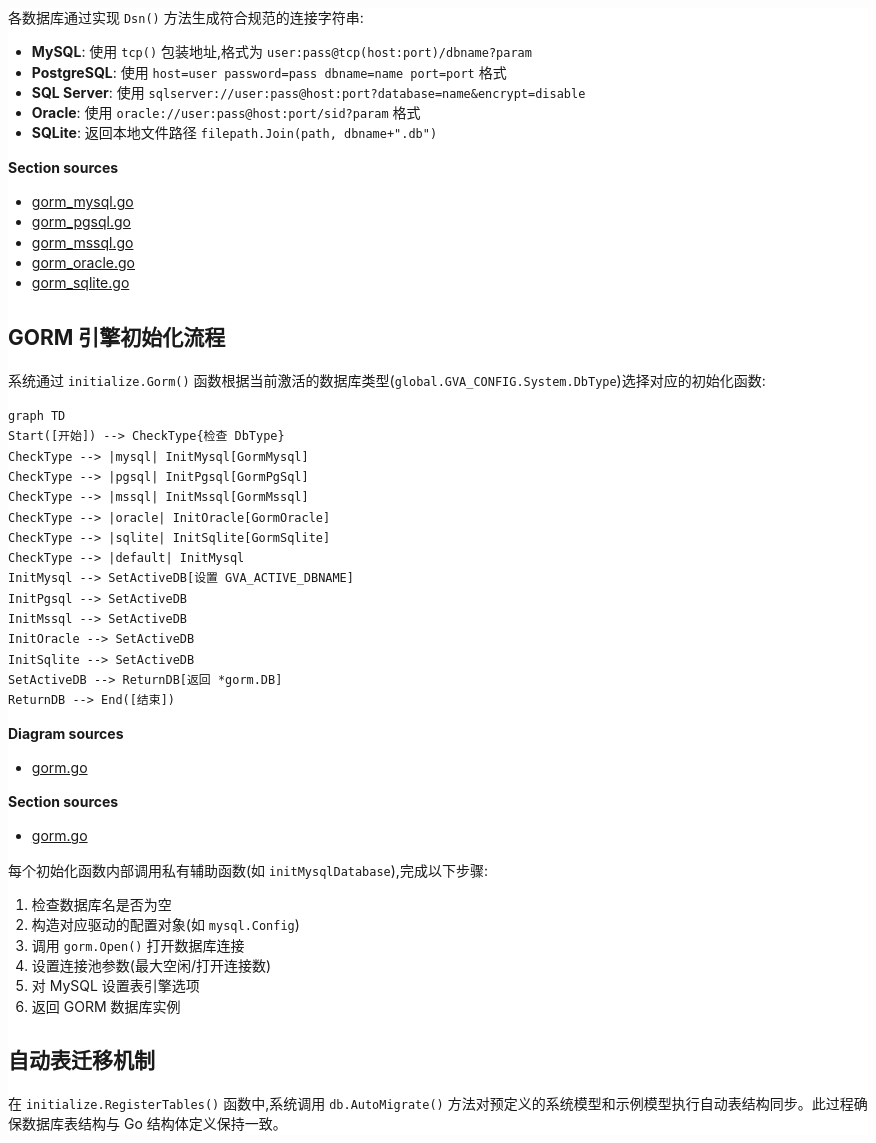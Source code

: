 各数据库通过实现 `Dsn()` 方法生成符合规范的连接字符串:

- **MySQL**: 使用 `tcp()` 包装地址,格式为 `user:pass@tcp(host:port)/dbname?param`
- **PostgreSQL**: 使用 `host=user password=pass dbname=name port=port` 格式
- **SQL Server**: 使用 `sqlserver://user:pass@host:port?database=name&encrypt=disable`
- **Oracle**: 使用 `oracle://user:pass@host:port/sid?param` 格式
- **SQLite**: 返回本地文件路径 `filepath.Join(path, dbname+".db")`

**Section sources**
- [gorm_mysql.go](file://server/config/gorm_mysql.go#L0-L9)
- [gorm_pgsql.go](file://server/config/gorm_pgsql.go#L0-L17)
- [gorm_mssql.go](file://server/config/gorm_mssql.go#L0-L10)
- [gorm_oracle.go](file://server/config/gorm_oracle.go#L0-L18)
- [gorm_sqlite.go](file://server/config/gorm_sqlite.go#L0-L13)

## GORM 引擎初始化流程

系统通过 `initialize.Gorm()` 函数根据当前激活的数据库类型(`global.GVA_CONFIG.System.DbType`)选择对应的初始化函数:

```mermaid
graph TD
Start([开始]) --> CheckType{检查 DbType}
CheckType --> |mysql| InitMysql[GormMysql]
CheckType --> |pgsql| InitPgsql[GormPgSql]
CheckType --> |mssql| InitMssql[GormMssql]
CheckType --> |oracle| InitOracle[GormOracle]
CheckType --> |sqlite| InitSqlite[GormSqlite]
CheckType --> |default| InitMysql
InitMysql --> SetActiveDB[设置 GVA_ACTIVE_DBNAME]
InitPgsql --> SetActiveDB
InitMssql --> SetActiveDB
InitOracle --> SetActiveDB
InitSqlite --> SetActiveDB
SetActiveDB --> ReturnDB[返回 *gorm.DB]
ReturnDB --> End([结束])
```

**Diagram sources**
- [gorm.go](file://server/initialize/gorm.go#L13-L34)

**Section sources**
- [gorm.go](file://server/initialize/gorm.go#L13-L34)

每个初始化函数内部调用私有辅助函数(如 `initMysqlDatabase`),完成以下步骤:
1. 检查数据库名是否为空
2. 构造对应驱动的配置对象(如 `mysql.Config`)
3. 调用 `gorm.Open()` 打开数据库连接
4. 设置连接池参数(最大空闲/打开连接数)
5. 对 MySQL 设置表引擎选项
6. 返回 GORM 数据库实例

## 自动表迁移机制

在 `initialize.RegisterTables()` 函数中,系统调用 `db.AutoMigrate()` 方法对预定义的系统模型和示例模型执行自动表结构同步。此过程确保数据库表结构与 Go 结构体定义保持一致。
